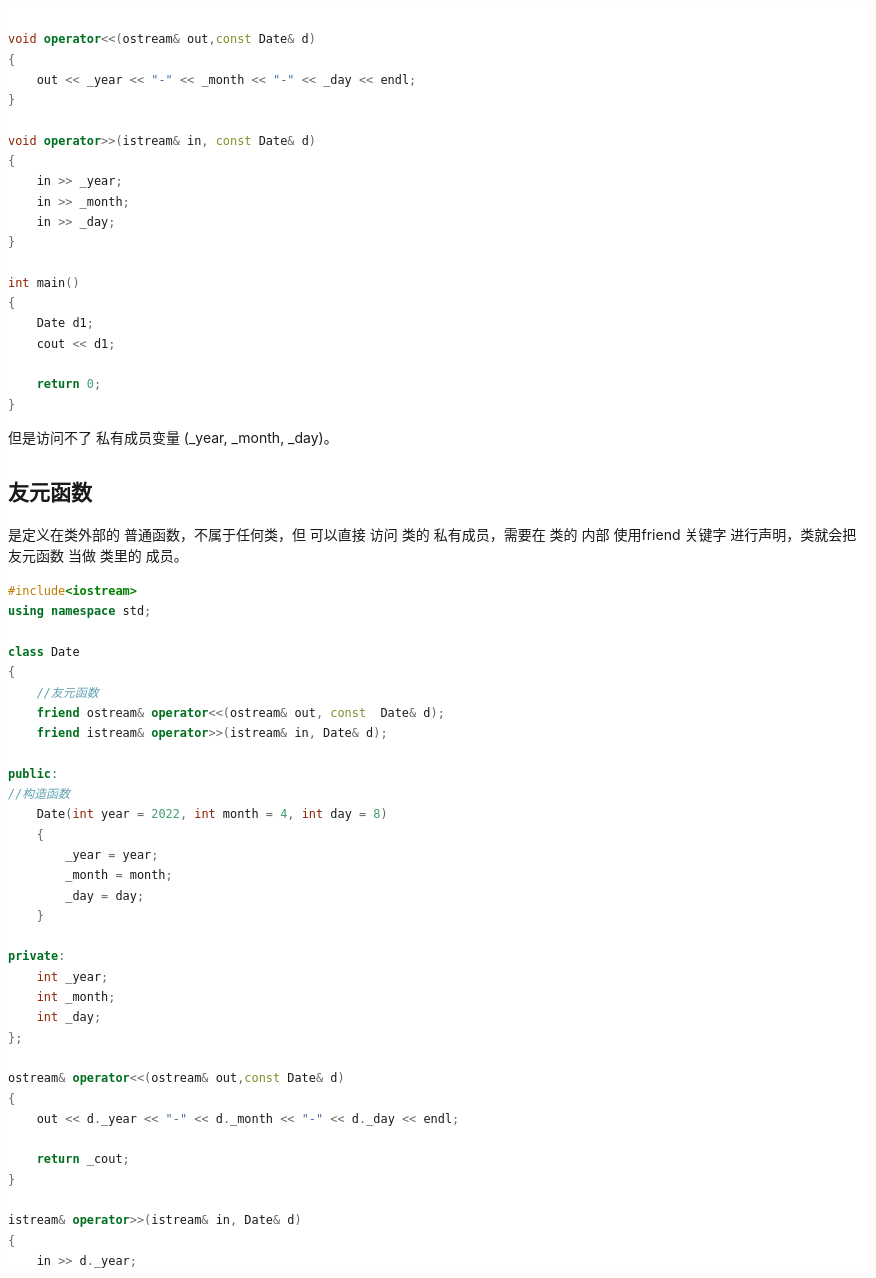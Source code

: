 ```C++

void operator<<(ostream& out,const Date& d)
{
    out << _year << "-" << _month << "-" << _day << endl;
}

void operator>>(istream& in, const Date& d)
{
    in >> _year;
    in >> _month;
    in >> _day;
}

int main()
{
    Date d1;
    cout << d1;

    return 0;
}
```

但是访问不了  私有成员变量  (_year, _month, _day)。

## 友元函数

是定义在类外部的  普通函数，不属于任何类，但  可以直接  访问  类的  私有成员，需要在  类的  内部  使用friend  关键字  进行声明，类就会把  友元函数  当做  类里的  成员。

```C++
#include<iostream>
using namespace std;

class Date
{
    //友元函数
    friend ostream& operator<<(ostream& out, const  Date& d);
    friend istream& operator>>(istream& in, Date& d);

public:
//构造函数
    Date(int year = 2022, int month = 4, int day = 8)
    {
        _year = year;
        _month = month;
        _day = day;
    }

private:
    int _year;
    int _month;
    int _day;
};

ostream& operator<<(ostream& out,const Date& d)
{
    out << d._year << "-" << d._month << "-" << d._day << endl;

    return _cout;
}

istream& operator>>(istream& in, Date& d)
{
    in >> d._year;
```